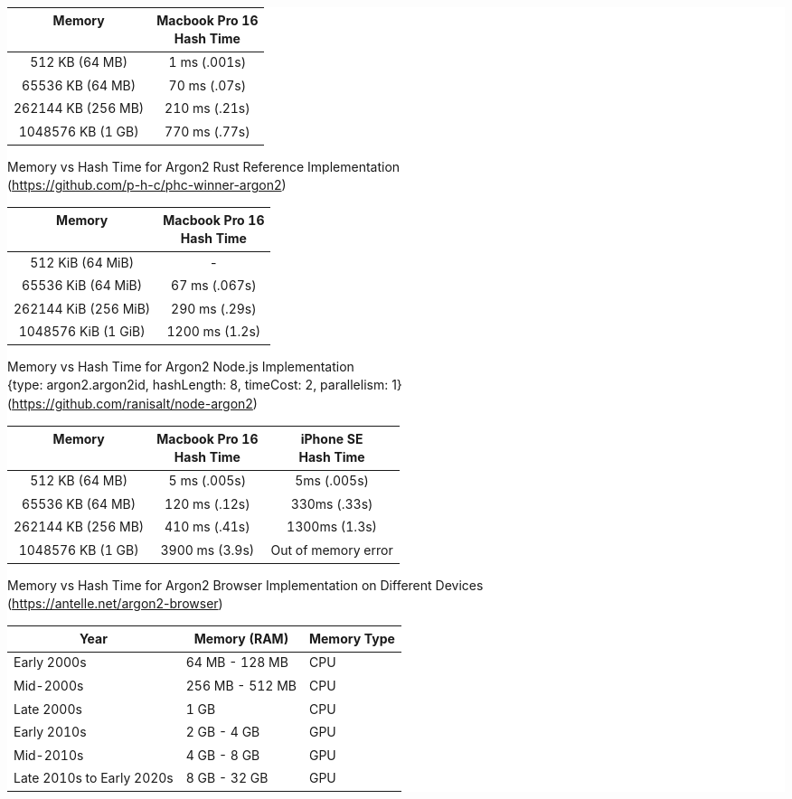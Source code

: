 | Memory | Macbook Pro 16<br />Hash Time |
|:-:|:-:|
| 512 KB (64 MB) | 1 ms (.001s) 
| 65536 KB (64 MB) | 70 ms (.07s) |
| 262144 KB (256 MB) | 210 ms (.21s) |
| 1048576 KB (1 GB) | 770 ms (.77s) |

<figcaption>Memory vs Hash Time for Argon2 Rust Reference Implementation<br />(<a href="https://github.com/p-h-c/phc-winner-argon2">https://github.com/p-h-c/phc-winner-argon2</a>)</figcaption>

| Memory | Macbook Pro 16<br />Hash Time |
|:-:|:-:|
| 512 KiB (64 MiB) | - |
| 65536 KiB (64 MiB) | 67 ms (.067s) |
| 262144 KiB (256 MiB) | 290 ms (.29s) |
| 1048576 KiB (1 GiB) | 1200 ms (1.2s) |

<figcaption>Memory vs Hash Time for Argon2 Node.js Implementation<br />{type: argon2.argon2id, hashLength: 8, timeCost: 2, parallelism: 1}<br />(<a href="https://github.com/ranisalt/node-argon2">https://github.com/ranisalt/node-argon2</a>)</figcaption>

| Memory | Macbook Pro 16<br />Hash Time | iPhone SE<br />Hash Time |
|:-:|:-:|:-:|
| 512 KB (64 MB) | 5 ms (.005s) | 5ms (.005s) |
| 65536 KB (64 MB) | 120 ms (.12s) | 330ms (.33s) |
| 262144 KB (256 MB) | 410 ms (.41s) | 1300ms (1.3s) |
| 1048576 KB (1 GB) | 3900 ms (3.9s) | Out of memory error |

<figcaption>Memory vs Hash Time for Argon2 Browser Implementation on Different Devices<br />(<a href="https://antelle.net/argon2-browser">https://antelle.net/argon2-browser</a>)</figcaption>

| Year | Memory (RAM) | Memory Type |
|-|-|-|
| Early 2000s    | 64 MB - 128 MB | CPU |
| Mid-2000s      | 256 MB - 512 MB | CPU |
| Late 2000s     | 1 GB | CPU |
| Early 2010s    | 2 GB - 4 GB | GPU |
| Mid-2010s      | 4 GB - 8 GB | GPU |
| Late 2010s to Early 2020s | 8 GB - 32 GB | GPU |
